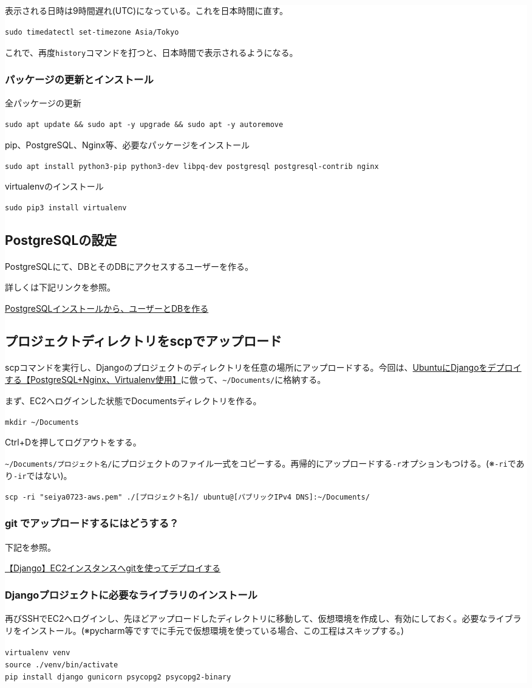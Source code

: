
表示される日時は9時間遅れ(UTC)になっている。これを日本時間に直す。

    sudo timedatectl set-timezone Asia/Tokyo

これで、再度`history`コマンドを打つと、日本時間で表示されるようになる。


### パッケージの更新とインストール

全パッケージの更新

    sudo apt update && sudo apt -y upgrade && sudo apt -y autoremove

pip、PostgreSQL、Nginx等、必要なパッケージをインストール

    sudo apt install python3-pip python3-dev libpq-dev postgresql postgresql-contrib nginx

virtualenvのインストール

    sudo pip3 install virtualenv

## PostgreSQLの設定

PostgreSQLにて、DBとそのDBにアクセスするユーザーを作る。

詳しくは下記リンクを参照。

[PostgreSQLインストールから、ユーザーとDBを作る](/post/startup-postgresql/)


## プロジェクトディレクトリをscpでアップロード 

scpコマンドを実行し、Djangoのプロジェクトのディレクトリを任意の場所にアップロードする。今回は、[UbuntuにDjangoをデプロイする【PostgreSQL+Nginx、Virtualenv使用】](/post/django-deploy-ubuntu-venv/)に倣って、`~/Documents/`に格納する。

まず、EC2へログインした状態でDocumentsディレクトリを作る。

    mkdir ~/Documents

Ctrl+Dを押してログアウトをする。

`~/Documents/プロジェクト名/`にプロジェクトのファイル一式をコピーする。再帰的にアップロードする`-r`オプションもつける。(※`-ri`であり`-ir`ではない)。

    scp -ri "seiya0723-aws.pem" ./[プロジェクト名]/ ubuntu@[パブリックIPv4 DNS]:~/Documents/

### git でアップロードするにはどうする？

下記を参照。

[【Django】EC2インスタンスへgitを使ってデプロイする](/post/django-aws-ec2-git-deploy/)


### Djangoプロジェクトに必要なライブラリのインストール

再びSSHでEC2へログインし、先ほどアップロードしたディレクトリに移動して、仮想環境を作成し、有効にしておく。必要なライブラリをインストール。(※pycharm等ですでに手元で仮想環境を使っている場合、この工程はスキップする。)

    virtualenv venv
    source ./venv/bin/activate
    pip install django gunicorn psycopg2 psycopg2-binary
    